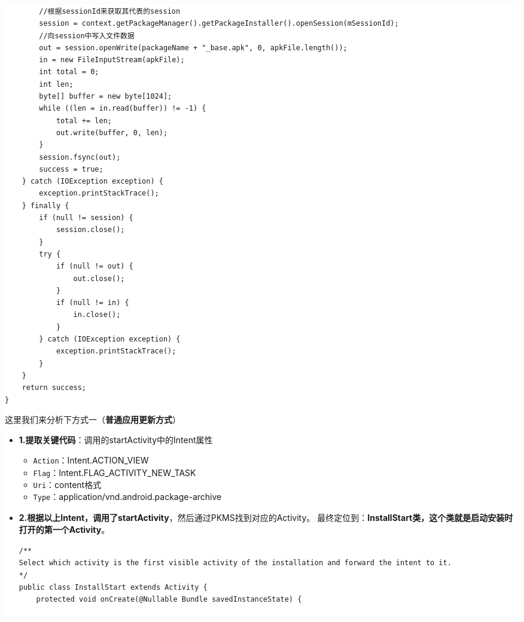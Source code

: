 ```
        //根据sessionId来获取其代表的session
        session = context.getPackageManager().getPackageInstaller().openSession(mSessionId);
        //向session中写入文件数据
        out = session.openWrite(packageName + "_base.apk", 0, apkFile.length());
        in = new FileInputStream(apkFile);
        int total = 0;
        int len;
        byte[] buffer = new byte[1024];
        while ((len = in.read(buffer)) != -1) {
            total += len;
            out.write(buffer, 0, len);
        }
        session.fsync(out);
        success = true;
    } catch (IOException exception) {
        exception.printStackTrace();
    } finally {
        if (null != session) {
            session.close();
        }
        try {
            if (null != out) {
                out.close();
            }
            if (null != in) {
                in.close();
            }
        } catch (IOException exception) {
            exception.printStackTrace();
        }
    }
    return success;
}
```

这里我们来分析下方式一（**普通应用更新方式**）

-   **1.提取关键代码**：调用的startActivity中的Intent属性

    -   `Action`：Intent.ACTION_VIEW
    -   `Flag`：Intent.FLAG_ACTIVITY_NEW_TASK
    -   `Uri`：content格式
    -   `Type`：application/vnd.android.package-archive

-   **2.根据以上Intent，调用了startActivity**，然后通过PKMS找到对应的Activity。 最终定位到：**InstallStart类，这个类就是启动安装时打开的第一个Activity**。

    ```
    /**
    Select which activity is the first visible activity of the installation and forward the intent to it.
    */
    public class InstallStart extends Activity {
        protected void onCreate(@Nullable Bundle savedInstanceState) {
    